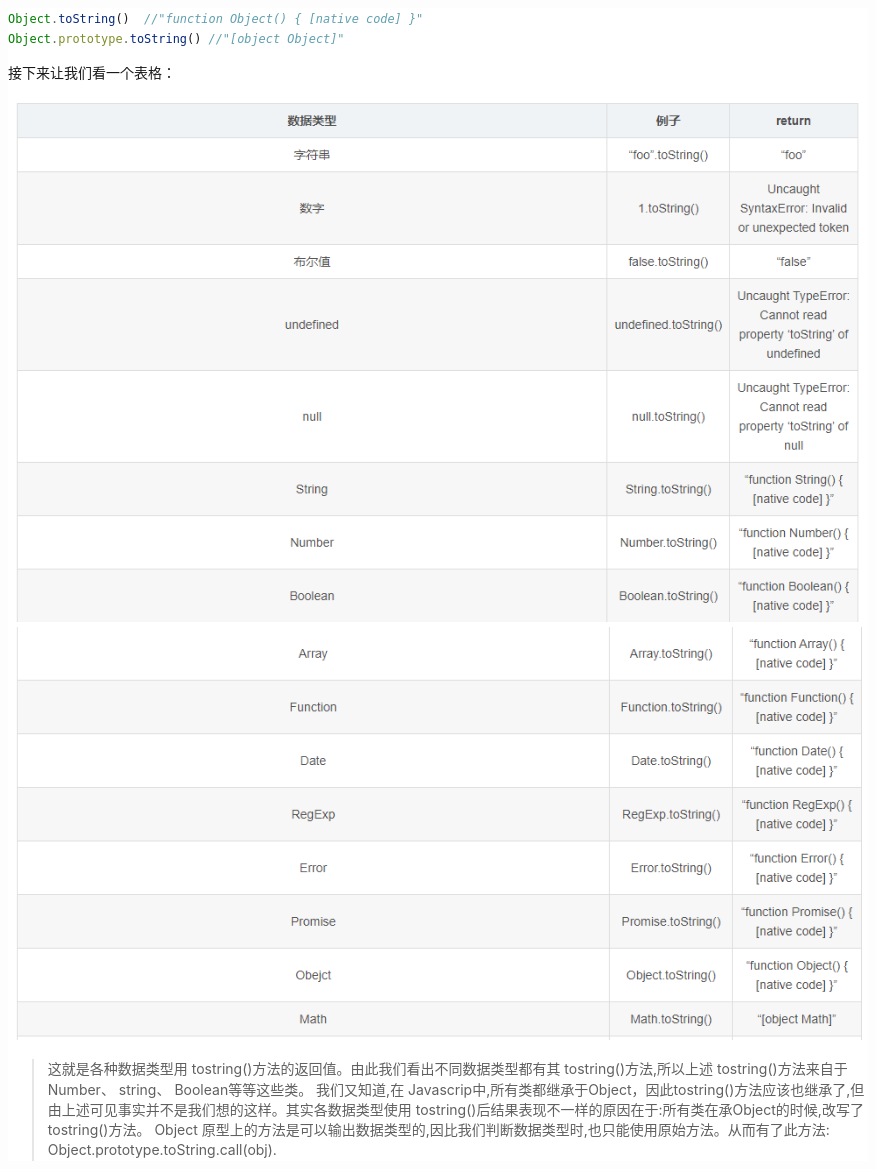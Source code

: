 ```js
Object.toString()  //"function Object() { [native code] }"
Object.prototype.toString() //"[object Object]"
```
接下来让我们看一个表格：

![toString](./images/toString.png)
![toString2](./images/toString2.png)
> 这就是各种数据类型用 tostring()方法的返回值。由此我们看出不同数据类型都有其 tostring()方法,所以上述 tostring()方法来自于 Number、 string、 Boolean等等这些类。
> 我们又知道,在 Javascrip中,所有类都继承于Object，因此tostring()方法应该也继承了,但由上述可见事实并不是我们想的这样。其实各数据类型使用 tostring()后结果表现不一样的原因在于:所有类在承Object的时候,改写了 tostring()方法。 Object 原型上的方法是可以输出数据类型的,因比我们判断数据类型时,也只能使用原始方法。从而有了此方法: Object.prototype.toString.call(obj).
